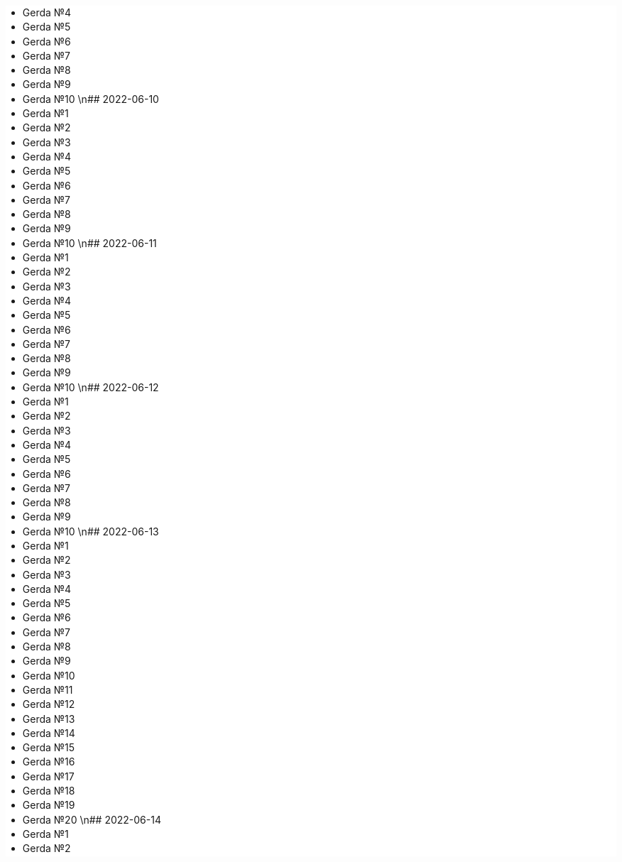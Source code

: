 * Gerda №4
* Gerda №5
* Gerda №6
* Gerda №7
* Gerda №8
* Gerda №9
* Gerda №10
\n## 2022-06-10
* Gerda №1
* Gerda №2
* Gerda №3
* Gerda №4
* Gerda №5
* Gerda №6
* Gerda №7
* Gerda №8
* Gerda №9
* Gerda №10
\n## 2022-06-11
* Gerda №1
* Gerda №2
* Gerda №3
* Gerda №4
* Gerda №5
* Gerda №6
* Gerda №7
* Gerda №8
* Gerda №9
* Gerda №10
\n## 2022-06-12
* Gerda №1
* Gerda №2
* Gerda №3
* Gerda №4
* Gerda №5
* Gerda №6
* Gerda №7
* Gerda №8
* Gerda №9
* Gerda №10
\n## 2022-06-13
* Gerda №1
* Gerda №2
* Gerda №3
* Gerda №4
* Gerda №5
* Gerda №6
* Gerda №7
* Gerda №8
* Gerda №9
* Gerda №10
* Gerda №11
* Gerda №12
* Gerda №13
* Gerda №14
* Gerda №15
* Gerda №16
* Gerda №17
* Gerda №18
* Gerda №19
* Gerda №20
\n## 2022-06-14
* Gerda №1
* Gerda №2